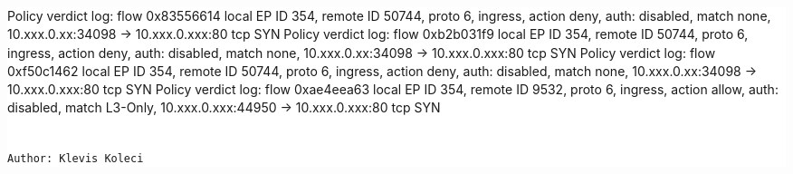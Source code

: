 Policy verdict log: flow 0x83556614 local EP ID 354, remote ID 50744, proto 6, ingress, action deny, auth: disabled, match none, 10.xxx.0.xx:34098 -> 10.xxx.0.xxx:80 tcp SYN
Policy verdict log: flow 0xb2b031f9 local EP ID 354, remote ID 50744, proto 6, ingress, action deny, auth: disabled, match none, 10.xxx.0.xx:34098 -> 10.xxx.0.xxx:80 tcp SYN
Policy verdict log: flow 0xf50c1462 local EP ID 354, remote ID 50744, proto 6, ingress, action deny, auth: disabled, match none, 10.xxx.0.xx:34098 -> 10.xxx.0.xxx:80 tcp SYN
Policy verdict log: flow 0xae4eea63 local EP ID 354, remote ID 9532, proto 6, ingress, action allow, auth: disabled, match L3-Only, 10.xxx.0.xxx:44950 -> 10.xxx.0.xxx:80 tcp SYN
```

Author: Klevis Koleci